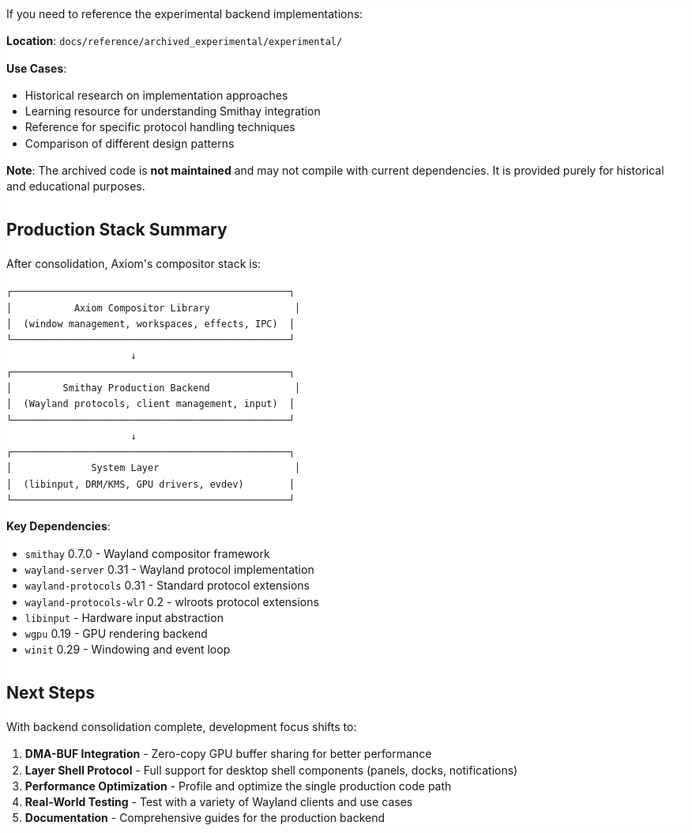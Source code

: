 If you need to reference the experimental backend implementations:

**Location**: `docs/reference/archived_experimental/experimental/`

**Use Cases**:
- Historical research on implementation approaches
- Learning resource for understanding Smithay integration
- Reference for specific protocol handling techniques
- Comparison of different design patterns

**Note**: The archived code is **not maintained** and may not compile with current dependencies. It is provided purely for historical and educational purposes.

## Production Stack Summary

After consolidation, Axiom's compositor stack is:

```
┌─────────────────────────────────────────────────┐
│           Axiom Compositor Library               │
│  (window management, workspaces, effects, IPC)  │
└─────────────────────────────────────────────────┘
                      ↓
┌─────────────────────────────────────────────────┐
│         Smithay Production Backend               │
│  (Wayland protocols, client management, input)  │
└─────────────────────────────────────────────────┘
                      ↓
┌─────────────────────────────────────────────────┐
│              System Layer                        │
│  (libinput, DRM/KMS, GPU drivers, evdev)        │
└─────────────────────────────────────────────────┘
```

**Key Dependencies**:
- `smithay` 0.7.0 - Wayland compositor framework
- `wayland-server` 0.31 - Wayland protocol implementation
- `wayland-protocols` 0.31 - Standard protocol extensions
- `wayland-protocols-wlr` 0.2 - wlroots protocol extensions
- `libinput` - Hardware input abstraction
- `wgpu` 0.19 - GPU rendering backend
- `winit` 0.29 - Windowing and event loop

## Next Steps

With backend consolidation complete, development focus shifts to:

1. **DMA-BUF Integration** - Zero-copy GPU buffer sharing for better performance
2. **Layer Shell Protocol** - Full support for desktop shell components (panels, docks, notifications)
3. **Performance Optimization** - Profile and optimize the single production code path
4. **Real-World Testing** - Test with a variety of Wayland clients and use cases
5. **Documentation** - Comprehensive guides for the production backend
